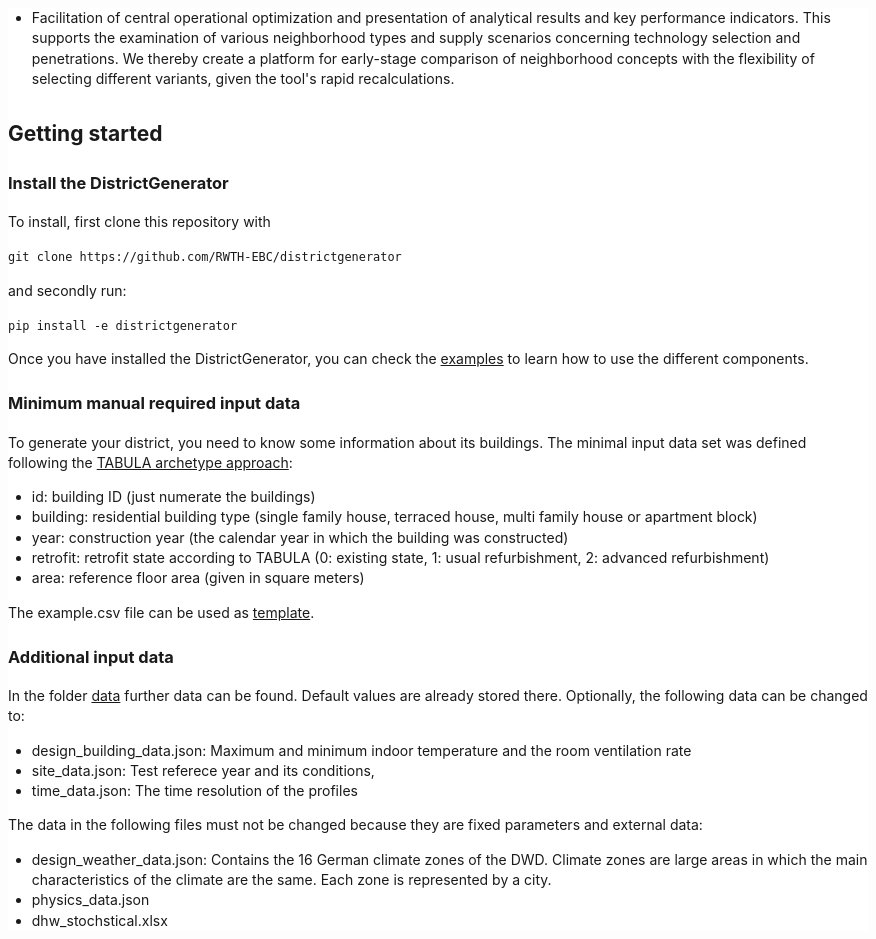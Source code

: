 - Facilitation of central operational optimization and presentation of analytical results and key performance 
  indicators. This supports the examination of various neighborhood types and supply scenarios concerning technology 
  selection and penetrations. We thereby create a platform for early-stage comparison of neighborhood concepts 
  with the flexibility of selecting different variants, given the tool's rapid recalculations.


## Getting started

### Install the DistrictGenerator

To install, first clone this repository with
```
git clone https://github.com/RWTH-EBC/districtgenerator
```
and secondly run:
```
pip install -e districtgenerator
```

Once you have installed the DistrictGenerator, you can check the [examples](EXAMPLES.md) 
to learn how to use the different components.

### Minimum manual required input data

To generate your district, you need to know some information about its buildings. 
The minimal input data set was defined following the [TABULA archetype approach](https://webtool.building-typology.eu/#bm):

- id: building ID (just numerate the buildings)
- building: residential building type (single family house, terraced house, multi family house or apartment block)
- year: construction year (the calendar year in which the building was constructed)
- retrofit: retrofit state according to TABULA (0: existing state, 1: usual refurbishment, 2: advanced refurbishment)
- area: reference floor area (given in square meters)

The example.csv file can be used as [template](../districtgenerator/data/scenarios/example.csv).

### Additional input data

In the folder [data](https://github.com/RWTH-EBC/districtgenerator/tree/JOSS_submission/districtgenerator/data) 
further data can be found. Default values are already stored there.
Optionally, the following data can be changed to:
- design_building_data.json: Maximum and minimum indoor temperature and the room ventilation rate
- site_data.json: Test referece year and its conditions, 
- time_data.json: The time resolution of the profiles 

The data in the following files must not be changed because they are fixed parameters and external data:
- design_weather_data.json: Contains the 16 German climate zones of the DWD. Climate zones are large areas 
in which the main characteristics of the climate are the same. Each zone is represented by a city.
- physics_data.json
- dhw_stochstical.xlsx
